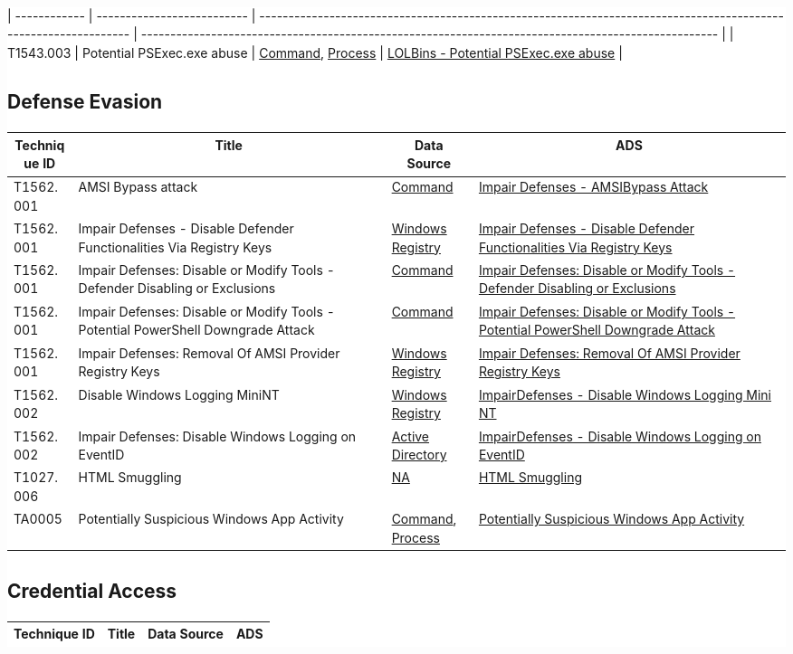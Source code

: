 | ------------ | -------------------------- | --------------------------------------------------------------------------------------------------------------- | --------------------------------------------------------------------------------------------------- |
| T1543.003    | Potential PSExec.exe abuse | [Command](https://attack.mitre.org/datasources/DS0017), [Process](https://attack.mitre.org/datasources/DS0009/) | [LOLBins - Potential PSExec.exe abuse](./ADS_forms/T1543.003-LOLBins-Potential-PSExec.exe-abuse.md) |

## Defense Evasion

| Technique ID | Title                                                                            | Data Source                                                                                                      | ADS                                                                                                                                                                                        |
| ------------ | -------------------------------------------------------------------------------- | ---------------------------------------------------------------------------------------------------------------- | ------------------------------------------------------------------------------------------------------------------------------------------------------------------------------------------ |
| T1562.001    | AMSI Bypass attack                                                               | [Command](https://attack.mitre.org/datasources/DS0017/)                                                          | [Impair Defenses - AMSIBypass Attack](./ADS_forms/T1562.001-Impair-Defenses-AMSIBypass.md)                                                                                                 |
| T1562.001    | Impair Defenses - Disable Defender Functionalities Via Registry Keys             | [Windows Registry](https://attack.mitre.org/datasources/DS0024)                                                  | [Impair Defenses - Disable Defender Functionalities Via Registry Keys](./ADS_forms/T1562.001-Impair-Defenses-Disable-Defender-Functionalities-Via-Registry-Keys.md)                        |
| T1562.001    | Impair Defenses: Disable or Modify Tools - Defender Disabling or Exclusions      | [Command](https://attack.mitre.org/datasources/DS001/)                                                           | [Impair Defenses: Disable or Modify Tools - Defender Disabling or Exclusions](./ADS_forms/T1562.001-Impair-Defenses-Disable-or-Modify-Tools-Defender-Disabling-or-Exclusions.md)           |
| T1562.001    | Impair Defenses: Disable or Modify Tools - Potential PowerShell Downgrade Attack | [Command](https://attack.mitre.org/datasources/DS001/)                                                           | [Impair Defenses: Disable or Modify Tools - Potential PowerShell Downgrade Attack](./ADS_forms/T1562.001-Impair-Defenses-Disable-or-Modify-Tools-Potential-PowerShell-Downgrade-Attack.md) |
| T1562.001    | Impair Defenses: Removal Of AMSI Provider Registry Keys                          | [Windows Registry](https://attack.mitre.org/datasources/DS0024)                                                  | [Impair Defenses: Removal Of AMSI Provider Registry Keys](./ADS_forms/T1562.001-Impair-Defenses-Removal-Of-AMSI-Provider-Registry-Keys.md)                                                 |
| T1562.002    | Disable Windows Logging MiniNT                                                   | [Windows Registry](https://attack.mitre.org/datasources/DS0024)                                                  | [ImpairDefenses - Disable Windows Logging Mini NT](./ADS_forms/T1562.002-Impair-Defenses-Disable-WindowsLoggingMiniNT.md)                                                                  |
| T1562.002    | Impair Defenses: Disable Windows Logging on EventID                              | [Active Directory](https://attack.mitre.org/datasources/DS0026)                                                  | [ImpairDefenses - Disable Windows Logging on EventID](./ADS_forms/T1562.002-Impair-Defenses-DisableWindowsLoggingonEventID.md)                                                             |
| T1027.006    | HTML Smuggling                                                                   | [NA](<>)                                                                                                         | [HTML Smuggling](./ADS_forms/T1027.006-HTMLSmuggling.md)                                                                                                                                   |
| TA0005       | Potentially Suspicious Windows App Activity                                      | [Command](https://attack.mitre.org/datasources/DS0017/), [Process](https://attack.mitre.org/datasources/DS0009/) | [Potentially Suspicious Windows App Activity](./ADS_forms/TA0005-Potentially-Suspicious-Windows-App-Activity.md)                                                                           |



## Credential Access

| Technique ID | Title                            | Data Source                                                                                                                              | ADS                                                                                                                                           |
| ------------ | -------------------------------- | ---------------------------------------------------------------------------------------------------------------------------------------- | --------------------------------------------------------------------------------------------------------------------------------------------- |